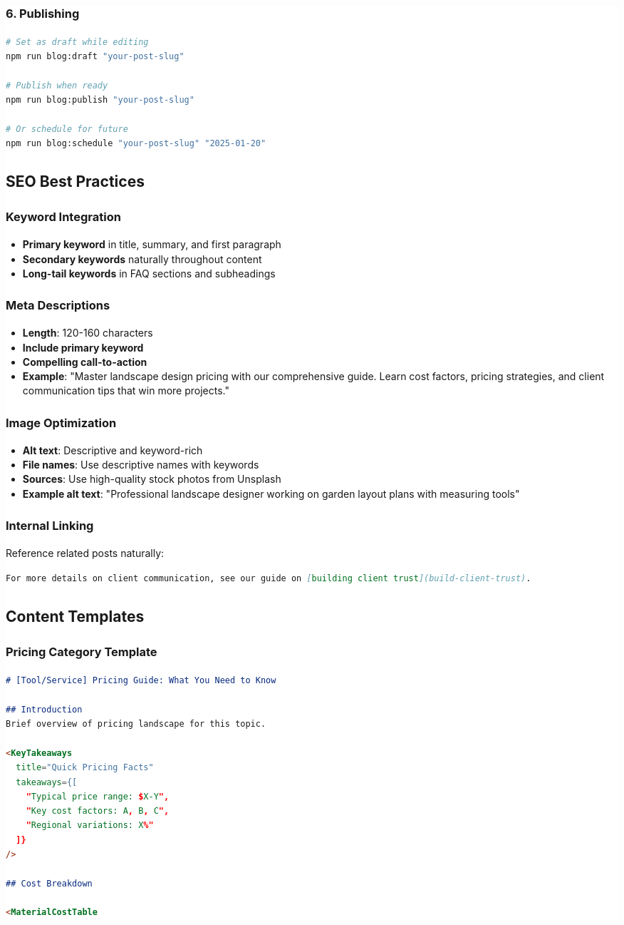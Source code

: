 ### **6. Publishing**
```bash
# Set as draft while editing
npm run blog:draft "your-post-slug"

# Publish when ready
npm run blog:publish "your-post-slug"

# Or schedule for future
npm run blog:schedule "your-post-slug" "2025-01-20"
```

## **SEO Best Practices**

### **Keyword Integration**
- **Primary keyword** in title, summary, and first paragraph
- **Secondary keywords** naturally throughout content
- **Long-tail keywords** in FAQ sections and subheadings

### **Meta Descriptions**
- **Length**: 120-160 characters
- **Include primary keyword**
- **Compelling call-to-action**
- **Example**: "Master landscape design pricing with our comprehensive guide. Learn cost factors, pricing strategies, and client communication tips that win more projects."

### **Image Optimization**
- **Alt text**: Descriptive and keyword-rich
- **File names**: Use descriptive names with keywords
- **Sources**: Use high-quality stock photos from Unsplash
- **Example alt text**: "Professional landscape designer working on garden layout plans with measuring tools"

### **Internal Linking**
Reference related posts naturally:
```markdown
For more details on client communication, see our guide on [building client trust](build-client-trust).
```

## **Content Templates**

### **Pricing Category Template**
```markdown
# [Tool/Service] Pricing Guide: What You Need to Know

## Introduction
Brief overview of pricing landscape for this topic.

<KeyTakeaways
  title="Quick Pricing Facts"
  takeaways={[
    "Typical price range: $X-Y",
    "Key cost factors: A, B, C",
    "Regional variations: X%"
  ]}
/>

## Cost Breakdown

<MaterialCostTable
```